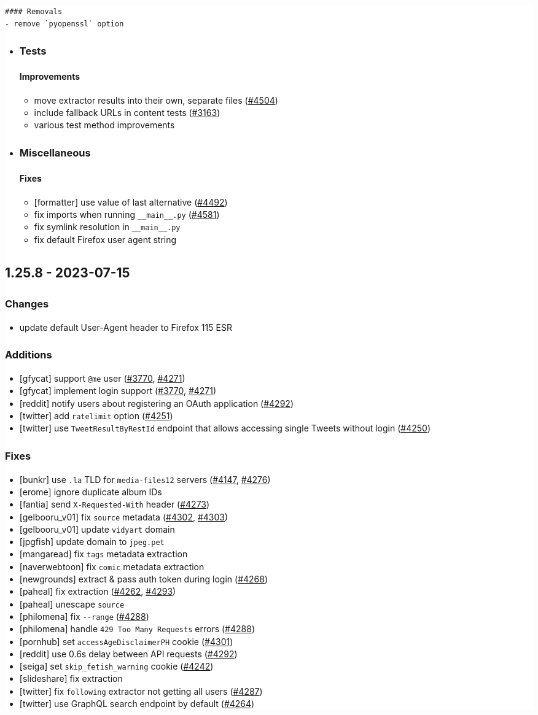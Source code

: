     #### Removals
    - remove `pyopenssl` option
- ### Tests
    #### Improvements
    - move extractor results into their own, separate files ([#4504](https://github.com/mikf/gallery-dl/issues/4504))
    - include fallback URLs in content tests ([#3163](https://github.com/mikf/gallery-dl/issues/3163))
    - various test method improvements
- ### Miscellaneous
    #### Fixes
    - [formatter] use value of last alternative ([#4492](https://github.com/mikf/gallery-dl/issues/4492))
    - fix imports when running `__main__.py` ([#4581](https://github.com/mikf/gallery-dl/issues/4581))
    - fix symlink resolution in `__main__.py`
    - fix default Firefox user agent string

## 1.25.8 - 2023-07-15
### Changes
- update default User-Agent header to Firefox 115 ESR
### Additions
- [gfycat] support `@me` user ([#3770](https://github.com/mikf/gallery-dl/issues/3770), [#4271](https://github.com/mikf/gallery-dl/issues/4271))
- [gfycat] implement login support ([#3770](https://github.com/mikf/gallery-dl/issues/3770), [#4271](https://github.com/mikf/gallery-dl/issues/4271))
- [reddit] notify users about registering an OAuth application ([#4292](https://github.com/mikf/gallery-dl/issues/4292))
- [twitter] add `ratelimit` option ([#4251](https://github.com/mikf/gallery-dl/issues/4251))
- [twitter] use `TweetResultByRestId` endpoint that allows accessing single Tweets without login ([#4250](https://github.com/mikf/gallery-dl/issues/4250))
### Fixes
- [bunkr] use `.la` TLD for `media-files12` servers ([#4147](https://github.com/mikf/gallery-dl/issues/4147), [#4276](https://github.com/mikf/gallery-dl/issues/4276))
- [erome] ignore duplicate album IDs
- [fantia] send `X-Requested-With` header ([#4273](https://github.com/mikf/gallery-dl/issues/4273))
- [gelbooru_v01] fix `source` metadata ([#4302](https://github.com/mikf/gallery-dl/issues/4302), [#4303](https://github.com/mikf/gallery-dl/issues/4303))
- [gelbooru_v01] update `vidyart` domain
- [jpgfish] update domain to `jpeg.pet`
- [mangaread] fix `tags` metadata extraction
- [naverwebtoon] fix `comic` metadata extraction
- [newgrounds] extract & pass auth token during login ([#4268](https://github.com/mikf/gallery-dl/issues/4268))
- [paheal] fix extraction ([#4262](https://github.com/mikf/gallery-dl/issues/4262), [#4293](https://github.com/mikf/gallery-dl/issues/4293))
- [paheal] unescape `source`
- [philomena] fix `--range` ([#4288](https://github.com/mikf/gallery-dl/issues/4288))
- [philomena] handle `429 Too Many Requests` errors ([#4288](https://github.com/mikf/gallery-dl/issues/4288))
- [pornhub] set `accessAgeDisclaimerPH` cookie ([#4301](https://github.com/mikf/gallery-dl/issues/4301))
- [reddit] use 0.6s delay between API requests ([#4292](https://github.com/mikf/gallery-dl/issues/4292))
- [seiga] set `skip_fetish_warning` cookie ([#4242](https://github.com/mikf/gallery-dl/issues/4242))
- [slideshare] fix extraction
- [twitter] fix `following` extractor not getting all users ([#4287](https://github.com/mikf/gallery-dl/issues/4287))
- [twitter] use GraphQL search endpoint by default ([#4264](https://github.com/mikf/gallery-dl/issues/4264))